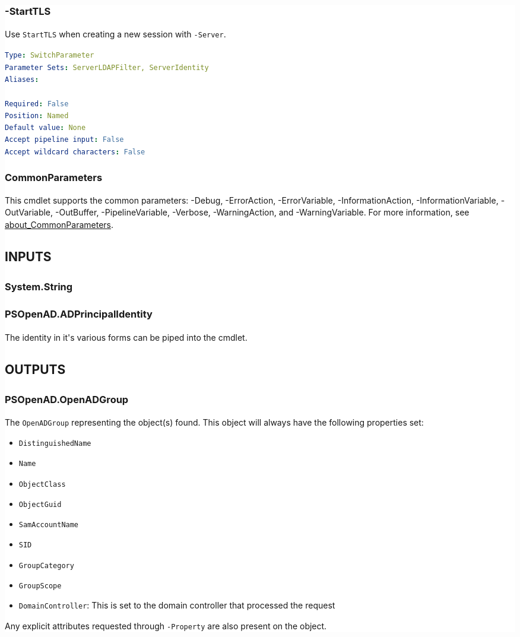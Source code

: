 ### -StartTLS
Use `StartTLS` when creating a new session with `-Server`.

```yaml
Type: SwitchParameter
Parameter Sets: ServerLDAPFilter, ServerIdentity
Aliases:

Required: False
Position: Named
Default value: None
Accept pipeline input: False
Accept wildcard characters: False
```

### CommonParameters
This cmdlet supports the common parameters: -Debug, -ErrorAction, -ErrorVariable, -InformationAction, -InformationVariable, -OutVariable, -OutBuffer, -PipelineVariable, -Verbose, -WarningAction, and -WarningVariable. For more information, see [about_CommonParameters](http://go.microsoft.com/fwlink/?LinkID=113216).

## INPUTS

### System.String
### PSOpenAD.ADPrincipalIdentity
The identity in it's various forms can be piped into the cmdlet.

## OUTPUTS

### PSOpenAD.OpenADGroup
The `OpenADGroup` representing the object(s) found. This object will always have the following properties set:

+ `DistinguishedName`

+ `Name`

+ `ObjectClass`

+ `ObjectGuid`

+ `SamAccountName`

+ `SID`

+ `GroupCategory`

+ `GroupScope`

+ `DomainController`: This is set to the domain controller that processed the request

Any explicit attributes requested through `-Property` are also present on the object.
